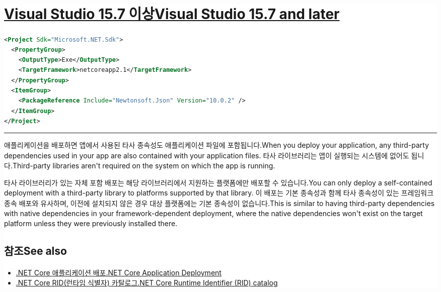 # <a name="visual-studio-157-and-later"></a>[<span data-ttu-id="a4f6c-279">Visual Studio 15.7 이상</span><span class="sxs-lookup"><span data-stu-id="a4f6c-279">Visual Studio 15.7 and later</span></span>](#tab/vs157)

```xml
<Project Sdk="Microsoft.NET.Sdk">
  <PropertyGroup>
    <OutputType>Exe</OutputType>
    <TargetFramework>netcoreapp2.1</TargetFramework>
  </PropertyGroup>
  <ItemGroup>
    <PackageReference Include="Newtonsoft.Json" Version="10.0.2" />
  </ItemGroup>
</Project>
```

---

<span data-ttu-id="a4f6c-280">애플리케이션을 배포하면 앱에서 사용된 타사 종속성도 애플리케이션 파일에 포함됩니다.</span><span class="sxs-lookup"><span data-stu-id="a4f6c-280">When you deploy your application, any third-party dependencies used in your app are also contained with your application files.</span></span> <span data-ttu-id="a4f6c-281">타사 라이브러리는 앱이 실행되는 시스템에 없어도 됩니다.</span><span class="sxs-lookup"><span data-stu-id="a4f6c-281">Third-party libraries aren't required on the system on which the app is running.</span></span>

<span data-ttu-id="a4f6c-282">타사 라이브러리가 있는 자체 포함 배포는 해당 라이브러리에서 지원하는 플랫폼에만 배포할 수 있습니다.</span><span class="sxs-lookup"><span data-stu-id="a4f6c-282">You can only deploy a self-contained deployment with a third-party library to platforms supported by that library.</span></span> <span data-ttu-id="a4f6c-283">이 배포는 기본 종속성과 함께 타사 종속성이 있는 프레임워크 종속 배포와 유사하며, 이전에 설치되지 않은 경우 대상 플랫폼에는 기본 종속성이 없습니다.</span><span class="sxs-lookup"><span data-stu-id="a4f6c-283">This is similar to having third-party dependencies with native dependencies in your framework-dependent deployment, where the native dependencies won't exist on the target platform unless they were previously installed there.</span></span>

## <a name="see-also"></a><span data-ttu-id="a4f6c-284">참조</span><span class="sxs-lookup"><span data-stu-id="a4f6c-284">See also</span></span>

- [<span data-ttu-id="a4f6c-285">.NET Core 애플리케이션 배포</span><span class="sxs-lookup"><span data-stu-id="a4f6c-285">.NET Core Application Deployment</span></span>](index.md)
- [<span data-ttu-id="a4f6c-286">.NET Core RID(런타임 식별자) 카탈로그</span><span class="sxs-lookup"><span data-stu-id="a4f6c-286">.NET Core Runtime Identifier (RID) catalog</span></span>](../rid-catalog.md)
